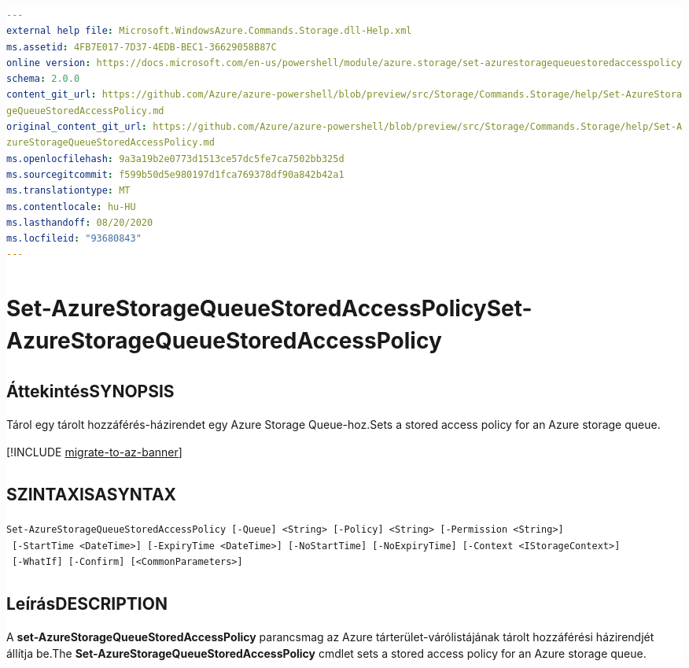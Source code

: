 ```yaml
---
external help file: Microsoft.WindowsAzure.Commands.Storage.dll-Help.xml
ms.assetid: 4FB7E017-7D37-4EDB-BEC1-36629058B87C
online version: https://docs.microsoft.com/en-us/powershell/module/azure.storage/set-azurestoragequeuestoredaccesspolicy
schema: 2.0.0
content_git_url: https://github.com/Azure/azure-powershell/blob/preview/src/Storage/Commands.Storage/help/Set-AzureStorageQueueStoredAccessPolicy.md
original_content_git_url: https://github.com/Azure/azure-powershell/blob/preview/src/Storage/Commands.Storage/help/Set-AzureStorageQueueStoredAccessPolicy.md
ms.openlocfilehash: 9a3a19b2e0773d1513ce57dc5fe7ca7502bb325d
ms.sourcegitcommit: f599b50d5e980197d1fca769378df90a842b42a1
ms.translationtype: MT
ms.contentlocale: hu-HU
ms.lasthandoff: 08/20/2020
ms.locfileid: "93680843"
---
```

# <span data-ttu-id="3784f-101">Set-AzureStorageQueueStoredAccessPolicy</span><span class="sxs-lookup"><span data-stu-id="3784f-101">Set-AzureStorageQueueStoredAccessPolicy</span></span>

## <span data-ttu-id="3784f-102">Áttekintés</span><span class="sxs-lookup"><span data-stu-id="3784f-102">SYNOPSIS</span></span>
<span data-ttu-id="3784f-103">Tárol egy tárolt hozzáférés-házirendet egy Azure Storage Queue-hoz.</span><span class="sxs-lookup"><span data-stu-id="3784f-103">Sets a stored access policy for an Azure storage queue.</span></span>

[!INCLUDE [migrate-to-az-banner](../../includes/migrate-to-az-banner.md)]

## <span data-ttu-id="3784f-104">SZINTAXISA</span><span class="sxs-lookup"><span data-stu-id="3784f-104">SYNTAX</span></span>

```
Set-AzureStorageQueueStoredAccessPolicy [-Queue] <String> [-Policy] <String> [-Permission <String>]
 [-StartTime <DateTime>] [-ExpiryTime <DateTime>] [-NoStartTime] [-NoExpiryTime] [-Context <IStorageContext>]
 [-WhatIf] [-Confirm] [<CommonParameters>]
```

## <span data-ttu-id="3784f-105">Leírás</span><span class="sxs-lookup"><span data-stu-id="3784f-105">DESCRIPTION</span></span>
<span data-ttu-id="3784f-106">A **set-AzureStorageQueueStoredAccessPolicy** parancsmag az Azure tárterület-várólistájának tárolt hozzáférési házirendjét állítja be.</span><span class="sxs-lookup"><span data-stu-id="3784f-106">The **Set-AzureStorageQueueStoredAccessPolicy** cmdlet sets a stored access policy for an Azure storage queue.</span></span>
